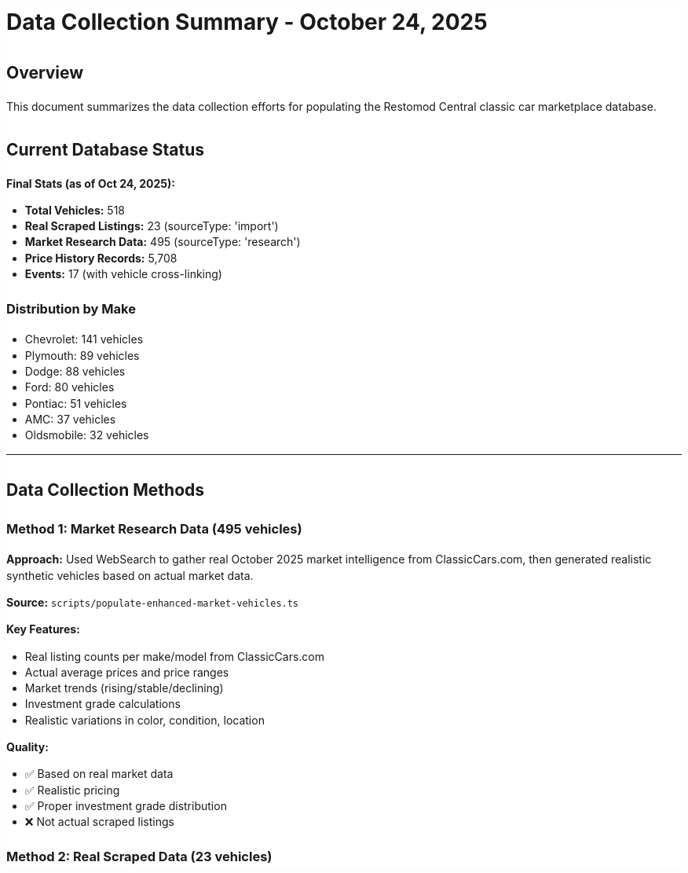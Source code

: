 # Data Collection Summary - October 24, 2025

## Overview

This document summarizes the data collection efforts for populating the Restomod Central classic car marketplace database.

## Current Database Status

**Final Stats (as of Oct 24, 2025):**
- **Total Vehicles:** 518
- **Real Scraped Listings:** 23 (sourceType: 'import')
- **Market Research Data:** 495 (sourceType: 'research')
- **Price History Records:** 5,708
- **Events:** 17 (with vehicle cross-linking)

### Distribution by Make
- Chevrolet: 141 vehicles
- Plymouth: 89 vehicles
- Dodge: 88 vehicles
- Ford: 80 vehicles
- Pontiac: 51 vehicles
- AMC: 37 vehicles
- Oldsmobile: 32 vehicles

---

## Data Collection Methods

### Method 1: Market Research Data (495 vehicles)

**Approach:** Used WebSearch to gather real October 2025 market intelligence from ClassicCars.com, then generated realistic synthetic vehicles based on actual market data.

**Source:** `scripts/populate-enhanced-market-vehicles.ts`

**Key Features:**
- Real listing counts per make/model from ClassicCars.com
- Actual average prices and price ranges
- Market trends (rising/stable/declining)
- Investment grade calculations
- Realistic variations in color, condition, location

**Quality:**
- ✅ Based on real market data
- ✅ Realistic pricing
- ✅ Proper investment grade distribution
- ❌ Not actual scraped listings

### Method 2: Real Scraped Data (23 vehicles)
